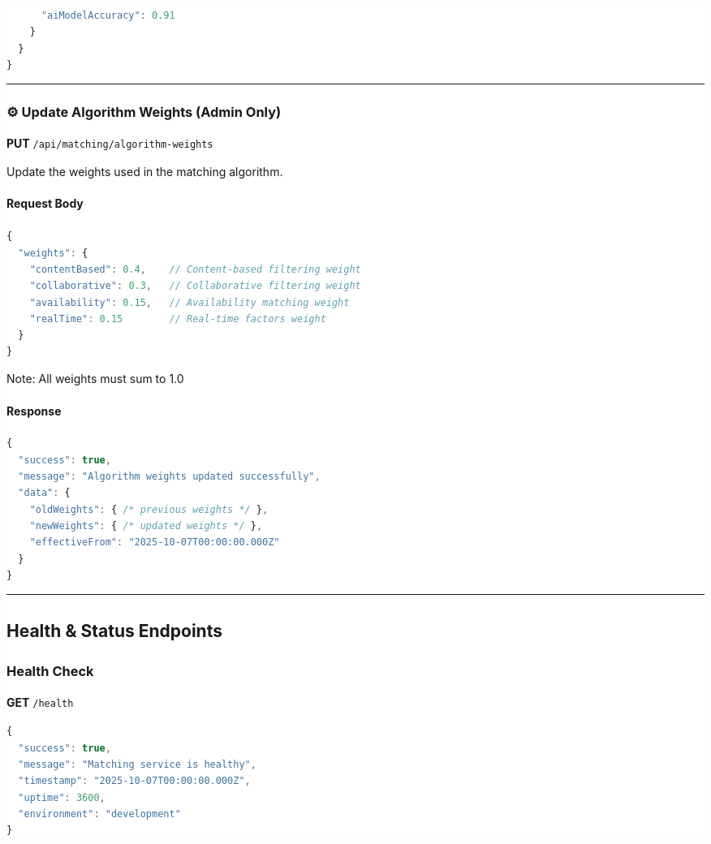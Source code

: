 ```javascript
      "aiModelAccuracy": 0.91
    }
  }
}
```

---

### ⚙️ Update Algorithm Weights (Admin Only)

**PUT** `/api/matching/algorithm-weights`

Update the weights used in the matching algorithm.

#### Request Body
```javascript
{
  "weights": {
    "contentBased": 0.4,    // Content-based filtering weight
    "collaborative": 0.3,   // Collaborative filtering weight
    "availability": 0.15,   // Availability matching weight
    "realTime": 0.15        // Real-time factors weight
  }
}
```

Note: All weights must sum to 1.0

#### Response
```javascript
{
  "success": true,
  "message": "Algorithm weights updated successfully",
  "data": {
    "oldWeights": { /* previous weights */ },
    "newWeights": { /* updated weights */ },
    "effectiveFrom": "2025-10-07T00:00:00.000Z"
  }
}
```

---

## Health & Status Endpoints

### Health Check
**GET** `/health`
```javascript
{
  "success": true,
  "message": "Matching service is healthy",
  "timestamp": "2025-10-07T00:00:00.000Z",
  "uptime": 3600,
  "environment": "development"
}
```
